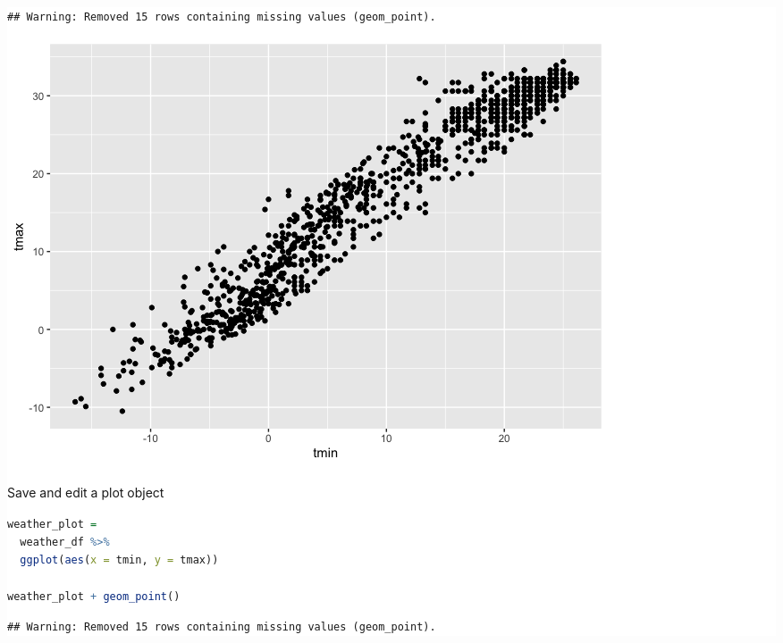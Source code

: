     ## Warning: Removed 15 rows containing missing values (geom_point).

![](vis_ppglot1_files/figure-gfm/unnamed-chunk-3-1.png)

Save and edit a plot object

``` r
weather_plot = 
  weather_df %>% 
  ggplot(aes(x = tmin, y = tmax))

weather_plot + geom_point()
```

    ## Warning: Removed 15 rows containing missing values (geom_point).

